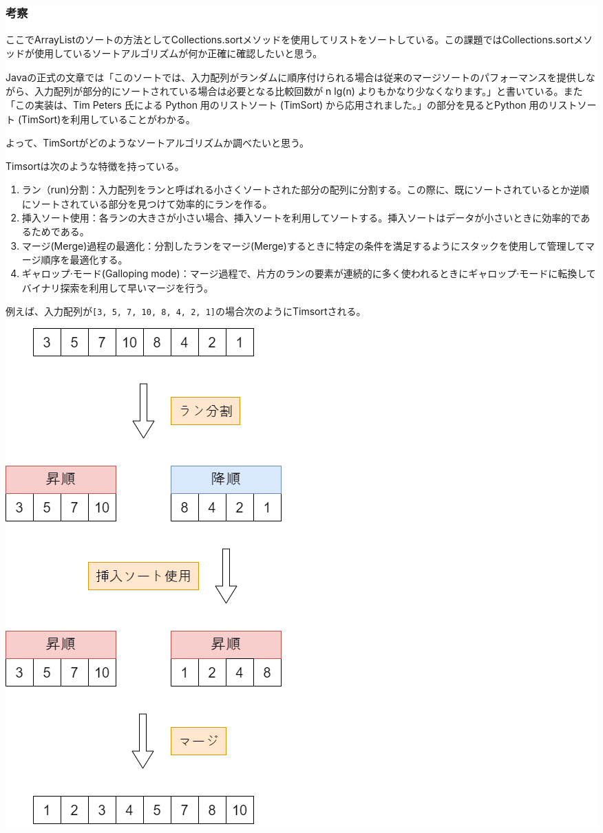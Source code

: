 ### 考察
ここでArrayListのソートの方法としてCollections.sortメソッドを使用してリストをソートしている。この課題ではCollections.sortメソッドが使用しているソートアルゴリズムが何か正確に確認したいと思う。

Javaの正式の文章では「このソートでは、入力配列がランダムに順序付けられる場合は従来のマージソートのパフォーマンスを提供しながら、入力配列が部分的にソートされている場合は必要となる比較回数が n lg(n) よりもかなり少なくなります。」と書いている。また「この実装は、Tim Peters 氏による Python 用のリストソート (TimSort) から応用されました。」の部分を見るとPython 用のリストソート (TimSort)を利用していることがわかる。

よって、TimSortがどのようなソートアルゴリズムか調べたいと思う。

Timsortは次のような特徴を持っている。

1. ラン（run)分割：入力配列をランと呼ばれる小さくソートされた部分の配列に分割する。この際に、既にソートされているとか逆順にソートされている部分を見つけて効率的にランを作る。
2. 挿入ソート使用：各ランの大きさが小さい場合、挿入ソートを利用してソートする。挿入ソートはデータが小さいときに効率的であるためである。
3. マージ(Merge)過程の最適化：分割したランをマージ(Merge)するときに特定の条件を満足するようにスタックを使用して管理してマージ順序を最適化する。
4. ギャロップ·モード(Galloping mode)：マージ過程で、片方のランの要素が連続的に多く使われるときにギャロップ·モードに転換してバイナリ探索を利用して早いマージを行う。

例えば、入力配列が`[3, 5, 7, 10, 8, 4, 2, 1]`の場合次のようにTimsortされる。

![Timsort](J9_5_1.png)
